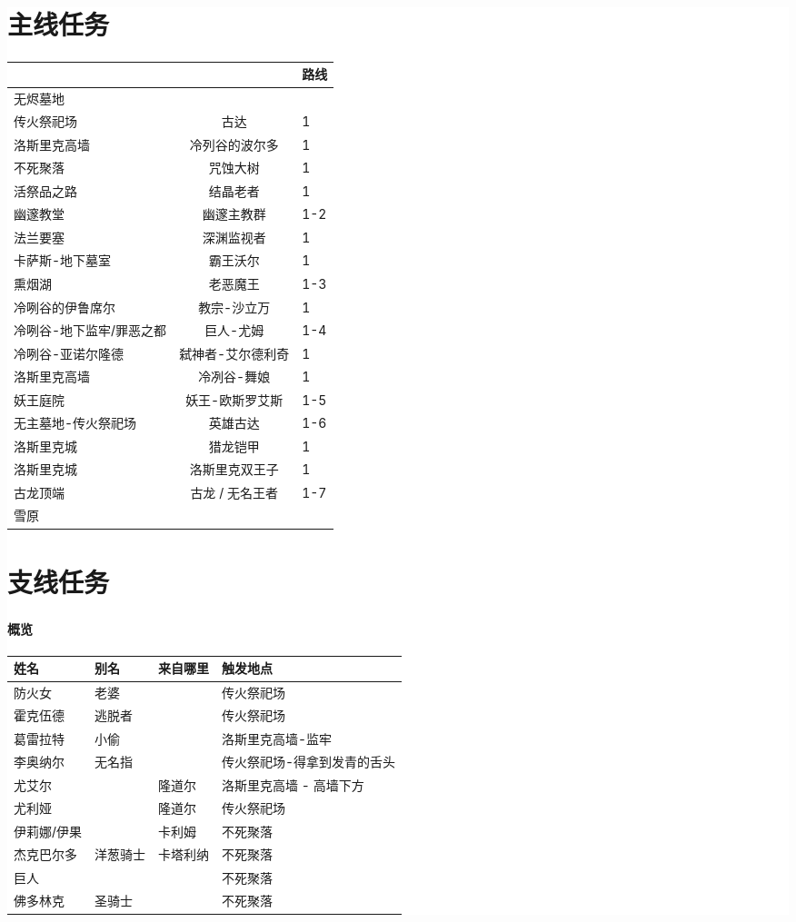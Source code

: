 # 主线任务

|               |           | 路线  |
| :------------ | :-------: | --- |
| 无烬墓地          |           |     |
| 传火祭祀场         |    古达     | 1   |
| 洛斯里克高墙        |  冷列谷的波尔多  | 1   |
| 不死聚落          |   咒蚀大树    | 1   |
| 活祭品之路         |   结晶老者    | 1   |
| 幽邃教堂          |   幽邃主教群   | 1-2 |
| 法兰要塞          |   深渊监视者   | 1   |
| 卡萨斯-地下墓室      |   霸王沃尔    | 1   |
| 熏烟湖           |   老恶魔王    | 1-3 |
| 冷咧谷的伊鲁席尔      |  教宗-沙立万   | 1   |
| 冷咧谷-地下监牢/罪恶之都 |   巨人-尤姆   | 1-4 |
| 冷咧谷-亚诺尔隆德     | 弑神者-艾尔德利奇 | 1   |
| 洛斯里克高墙        |  冷冽谷-舞娘   | 1   |
| 妖王庭院          | 妖王-欧斯罗艾斯  | 1-5 |
| 无主墓地-传火祭祀场    |   英雄古达    | 1-6 |
| 洛斯里克城         |   猎龙铠甲    | 1   |
| 洛斯里克城         |  洛斯里克双王子  | 1   |
| 古龙顶端          | 古龙 / 无名王者 | 1-7 |
| 雪原            |           |     |




# 支线任务

#### 概览

| 姓名 | 别名 | 来自哪里 |  触发地点|
|:---|:---|:---|:---|
|防火女|老婆||传火祭祀场|
| 霍克伍德 | 逃脱者 |  | 传火祭祀场 |
| 葛雷拉特 | 小偷 |  | 洛斯里克高墙-监牢|
| 李奥纳尔 | 无名指 |  | 传火祭祀场-得拿到发青的舌头 |
|  尤艾尔|  | 隆道尔 | 洛斯里克高墙 - 高墙下方 |
| 尤利娅 |  | 隆道尔 | 传火祭祀场 |
| 伊莉娜/伊果 |  | 卡利姆 | 不死聚落 |
| 杰克巴尔多 |  洋葱骑士|卡塔利纳  | 不死聚落 |
| 巨人 |  |  | 不死聚落 |  
| 佛多林克 | 圣骑士  |  |  不死聚落|  